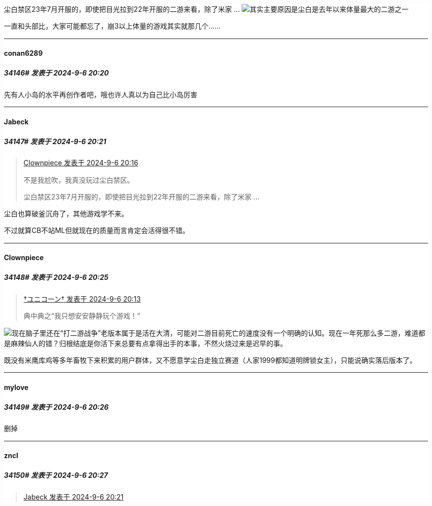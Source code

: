 尘白禁区23年7月开服的，即使把目光拉到22年开服的二游来看，除了米家 ...</blockquote>
<img src="https://static.saraba1st.com/image/smiley/face2017/067.png" referrerpolicy="no-referrer">其实主要原因是尘白是去年以来体量最大的二游之一

一直和头部比，大家可能都忘了，崩3以上体量的游戏其实就那几个……

*****

####  conan6289  
##### 34146#       发表于 2024-9-6 20:20

先有人小岛的水平再创作者吧，哦也许人真以为自己比小岛厉害

*****

####  Jabeck  
##### 34147#       发表于 2024-9-6 20:21

<blockquote><a href="httphttps://bbs.saraba1st.com/2b/forum.php?mod=redirect&amp;goto=findpost&amp;pid=66132384&amp;ptid=2186894" target="_blank">Clownpiece 发表于 2024-9-6 20:16</a>

不是我尬吹，我真没玩过尘白禁区。

尘白禁区23年7月开服的，即使把目光拉到22年开服的二游来看，除了米家 ...</blockquote>
尘白也算破釜沉舟了，其他游戏学不来。

不过就算CB不站ML但就现在的质量而言肯定会活得很不错。


*****

####  Clownpiece  
##### 34148#       发表于 2024-9-6 20:25

<blockquote><a href="httphttps://bbs.saraba1st.com/2b/forum.php?mod=redirect&amp;goto=findpost&amp;pid=66132365&amp;ptid=2186894" target="_blank">†ユニコーン† 发表于 2024-9-6 20:13</a>

典中典之“我只想安安静静玩个游戏！”</blockquote>
<img src="https://static.saraba1st.com/image/smiley/face2017/065.png" referrerpolicy="no-referrer">现在脑子里还在“打二游战争”老版本属于是活在大清，可能对二游目前死亡的速度没有一个明确的认知。现在一年死那么多二游，难道都是麻辣仙人的错？归根结底是你活下来总要有点拿得出手的本事，不然火烧过来是迟早的事。

既没有米鹰库鸡等多年畜牧下来积累的用户群体，又不愿意学尘白走独立赛道（人家1999都知道明牌锁女主），只能说确实落后版本了。

*****

####  mylove  
##### 34149#       发表于 2024-9-6 20:26

删掉      

*****

####  zncl  
##### 34150#       发表于 2024-9-6 20:27

<blockquote><a href="httphttps://bbs.saraba1st.com/2b/forum.php?mod=redirect&amp;goto=findpost&amp;pid=66132430&amp;ptid=2186894" target="_blank">Jabeck 发表于 2024-9-6 20:21</a>

